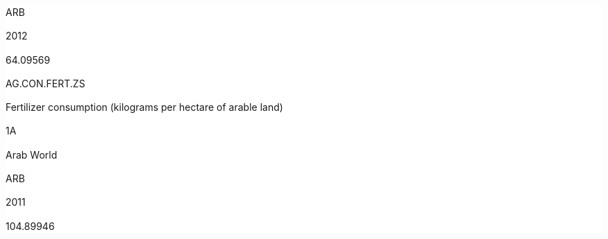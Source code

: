 <td style="text-align:left;">

ARB

</td>

<td style="text-align:right;">

2012

</td>

<td style="text-align:right;">

64.09569

</td>

<td style="text-align:left;">

AG.CON.FERT.ZS

</td>

<td style="text-align:left;">

Fertilizer consumption (kilograms per hectare of arable land)

</td>

<td style="text-align:left;">

1A

</td>

<td style="text-align:left;">

Arab World

</td>

</tr>

<tr>

<td style="text-align:left;">

ARB

</td>

<td style="text-align:right;">

2011

</td>

<td style="text-align:right;">

104.89946

</td>

<td style="text-align:left;">

